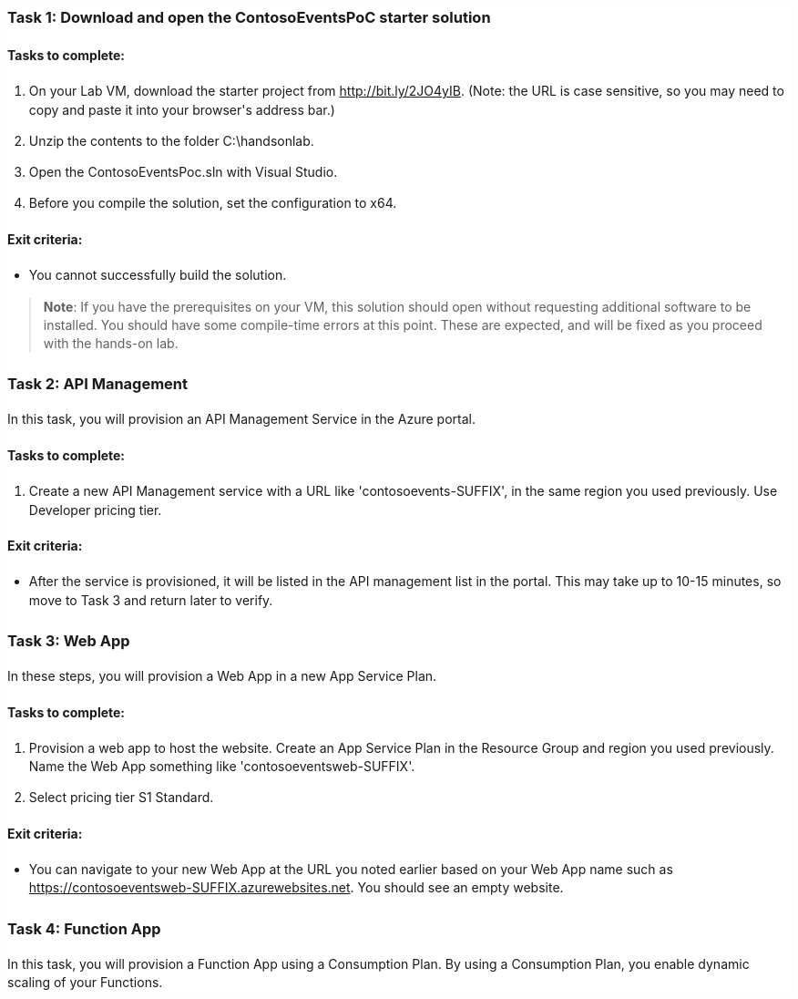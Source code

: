 ### Task 1: Download and open the ContosoEventsPoC starter solution

#### Tasks to complete:

1.  On your Lab VM, download the starter project from <http://bit.ly/2JO4yIB>. (Note: the URL is case sensitive, so you may need to copy and paste it into your browser's address bar.)

2.  Unzip the contents to the folder C:\\handsonlab.

3.  Open the ContosoEventsPoc.sln with Visual Studio.

4.  Before you compile the solution, set the configuration to x64.

#### Exit criteria:

-  You cannot successfully build the solution.

> **Note**: If you have the prerequisites on your VM, this solution should open without requesting additional software to be installed. You should have some compile-time errors at this point. These are expected, and will be fixed as you proceed with the hands-on lab.

### Task 2: API Management

In this task, you will provision an API Management Service in the Azure portal.

#### Tasks to complete:

1.  Create a new API Management service with a URL like 'contosoevents-SUFFIX', in the same region you used previously. Use Developer pricing tier.

#### Exit criteria:

-  After the service is provisioned, it will be listed in the API management list in the portal. This may take up to 10-15 minutes, so move to Task 3 and return later to verify.

### Task 3: Web App

In these steps, you will provision a Web App in a new App Service Plan.

#### Tasks to complete:

1.  Provision a web app to host the website. Create an App Service Plan in the Resource Group and region you used previously. Name the Web App something like 'contosoeventsweb-SUFFIX'.

2.  Select pricing tier S1 Standard.

#### Exit criteria:

-  You can navigate to your new Web App at the URL you noted earlier based on your Web App name such as <https://contosoeventsweb-SUFFIX.azurewebsites.net>. You should see an empty website.

### Task 4: Function App

In this task, you will provision a Function App using a Consumption Plan. By using a Consumption Plan, you enable dynamic scaling of your Functions.
